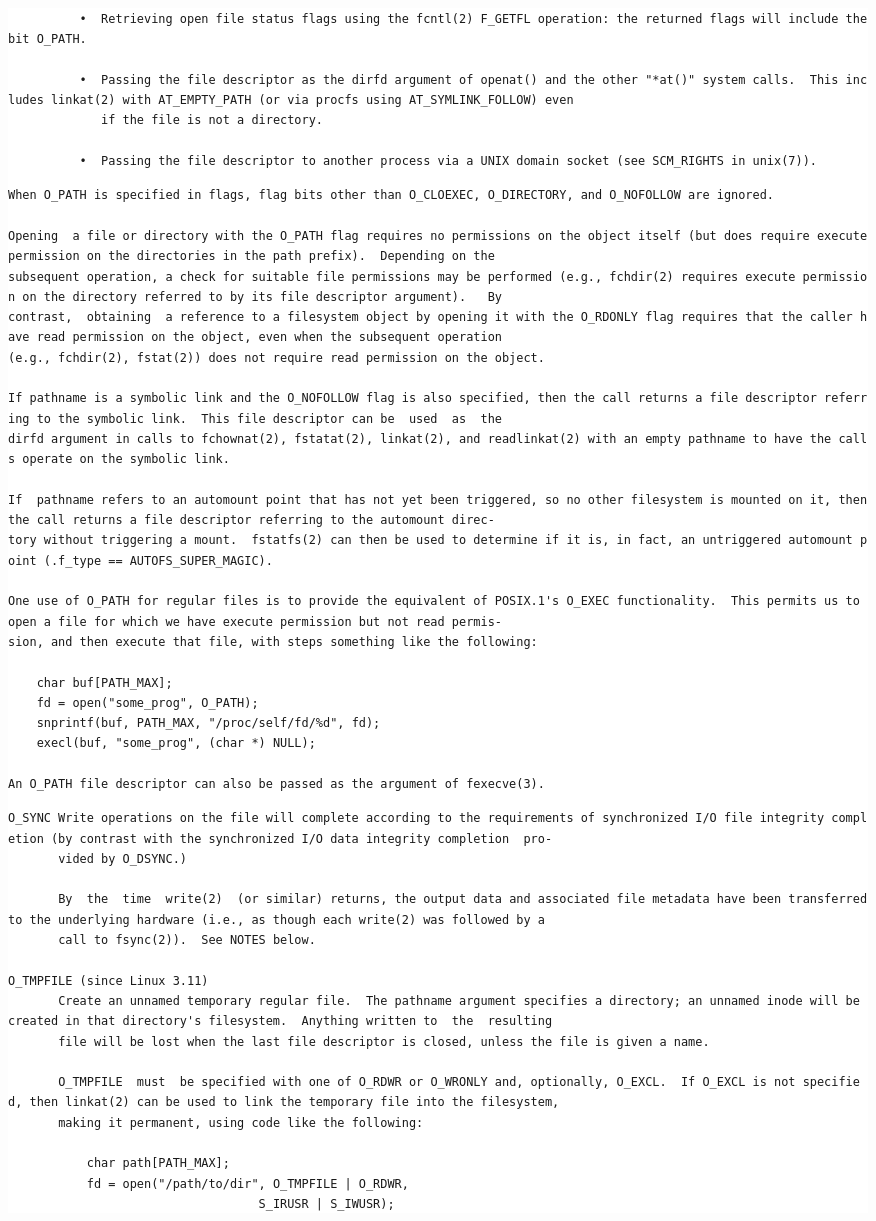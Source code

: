               •  Retrieving open file status flags using the fcntl(2) F_GETFL operation: the returned flags will include the bit O_PATH.

              •  Passing the file descriptor as the dirfd argument of openat() and the other "*at()" system calls.  This includes linkat(2) with AT_EMPTY_PATH (or via procfs using AT_SYMLINK_FOLLOW) even
                 if the file is not a directory.

              •  Passing the file descriptor to another process via a UNIX domain socket (see SCM_RIGHTS in unix(7)).

```
When O_PATH is specified in flags, flag bits other than O_CLOEXEC, O_DIRECTORY, and O_NOFOLLOW are ignored.

Opening  a file or directory with the O_PATH flag requires no permissions on the object itself (but does require execute permission on the directories in the path prefix).  Depending on the
subsequent operation, a check for suitable file permissions may be performed (e.g., fchdir(2) requires execute permission on the directory referred to by its file descriptor argument).   By
contrast,  obtaining  a reference to a filesystem object by opening it with the O_RDONLY flag requires that the caller have read permission on the object, even when the subsequent operation
(e.g., fchdir(2), fstat(2)) does not require read permission on the object.

If pathname is a symbolic link and the O_NOFOLLOW flag is also specified, then the call returns a file descriptor referring to the symbolic link.  This file descriptor can be  used  as  the
dirfd argument in calls to fchownat(2), fstatat(2), linkat(2), and readlinkat(2) with an empty pathname to have the calls operate on the symbolic link.

If  pathname refers to an automount point that has not yet been triggered, so no other filesystem is mounted on it, then the call returns a file descriptor referring to the automount direc‐
tory without triggering a mount.  fstatfs(2) can then be used to determine if it is, in fact, an untriggered automount point (.f_type == AUTOFS_SUPER_MAGIC).

One use of O_PATH for regular files is to provide the equivalent of POSIX.1's O_EXEC functionality.  This permits us to open a file for which we have execute permission but not read permis‐
sion, and then execute that file, with steps something like the following:

    char buf[PATH_MAX];
    fd = open("some_prog", O_PATH);
    snprintf(buf, PATH_MAX, "/proc/self/fd/%d", fd);
    execl(buf, "some_prog", (char *) NULL);

An O_PATH file descriptor can also be passed as the argument of fexecve(3).

```

```
O_SYNC Write operations on the file will complete according to the requirements of synchronized I/O file integrity completion (by contrast with the synchronized I/O data integrity completion  pro‐
       vided by O_DSYNC.)

       By  the  time  write(2)  (or similar) returns, the output data and associated file metadata have been transferred to the underlying hardware (i.e., as though each write(2) was followed by a
       call to fsync(2)).  See NOTES below.

O_TMPFILE (since Linux 3.11)
       Create an unnamed temporary regular file.  The pathname argument specifies a directory; an unnamed inode will be created in that directory's filesystem.  Anything written to  the  resulting
       file will be lost when the last file descriptor is closed, unless the file is given a name.

       O_TMPFILE  must  be specified with one of O_RDWR or O_WRONLY and, optionally, O_EXCL.  If O_EXCL is not specified, then linkat(2) can be used to link the temporary file into the filesystem,
       making it permanent, using code like the following:

           char path[PATH_MAX];
           fd = open("/path/to/dir", O_TMPFILE | O_RDWR,
                                   S_IRUSR | S_IWUSR);
```